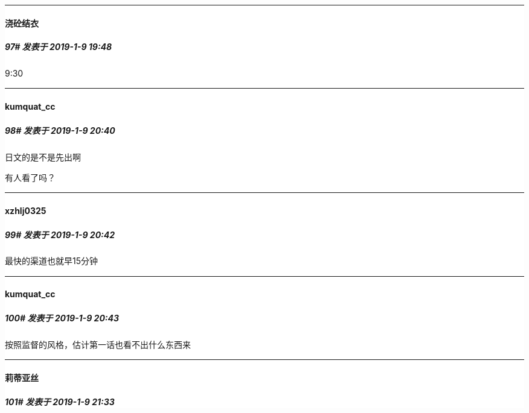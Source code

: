 *****

####  浇砼结衣  
##### 97#       发表于 2019-1-9 19:48




9:30







*****

####  kumquat_cc  
##### 98#       发表于 2019-1-9 20:40




日文的是不是先出啊

有人看了吗？







*****

####  xzhlj0325  
##### 99#       发表于 2019-1-9 20:42




最快的渠道也就早15分钟







*****

####  kumquat_cc  
##### 100#       发表于 2019-1-9 20:43




按照监督的风格，估计第一话也看不出什么东西来







*****

####  莉蒂亚丝  
##### 101#       发表于 2019-1-9 21:33
